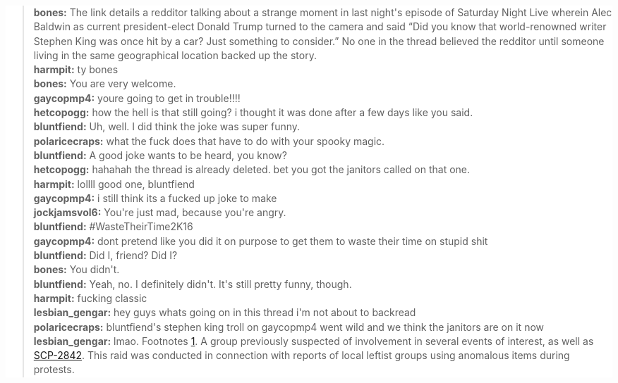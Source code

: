 >  **bones:** The link details a redditor talking about a strange moment in last night's episode of Saturday Night Live wherein Alec Baldwin as current president-elect Donald Trump turned to the camera and said “Did you know that world-renowned writer Stephen King was once hit by a car? Just something to consider.” No one in the thread believed the redditor until someone living in the same geographical location backed up the story.  
>  **harmpit:** ty bones  
>  **bones:** You are very welcome.  
>  **gaycopmp4:** youre going to get in trouble!!!!  
>  **hetcopogg:** how the hell is that still going? i thought it was done after a few days like you said.  
>  **bluntfiend:** Uh, well. I did think the joke was super funny.  
>  **polaricecraps:** what the fuck does that have to do with your spooky magic.  
>  **bluntfiend:** A good joke wants to be heard, you know?  
>  **hetcopogg:** hahahah the thread is already deleted. bet you got the janitors called on that one.  
>  **harmpit:** lollll good one, bluntfiend  
>  **gaycopmp4:** i still think its a fucked up joke to make  
>  **jockjamsvol6:** You're just mad, because you're angry.  
>  **bluntfiend:** #WasteTheirTime2K16  
>  **gaycopmp4:** dont pretend like you did it on purpose to get them to waste their time on stupid shit  
>  **bluntfiend:** Did I, friend? Did I?  
>  **bones:** You didn't.  
>  **bluntfiend:** Yeah, no. I definitely didn't. It's still pretty funny, though.  
>  **harmpit:** fucking classic  
>  **lesbian_gengar:** hey guys whats going on in this thread i'm not about to backread  
>  **polaricecraps:** bluntfiend's stephen king troll on gaycopmp4 went wild and we think the janitors are on it now  
>  **lesbian_gengar:** lmao.
Footnotes
[1](javascript:;). A group previously suspected of involvement in several events of interest, as well as [SCP-2842](/scp-2842). This raid was conducted in connection with reports of local leftist groups using anomalous items during protests.